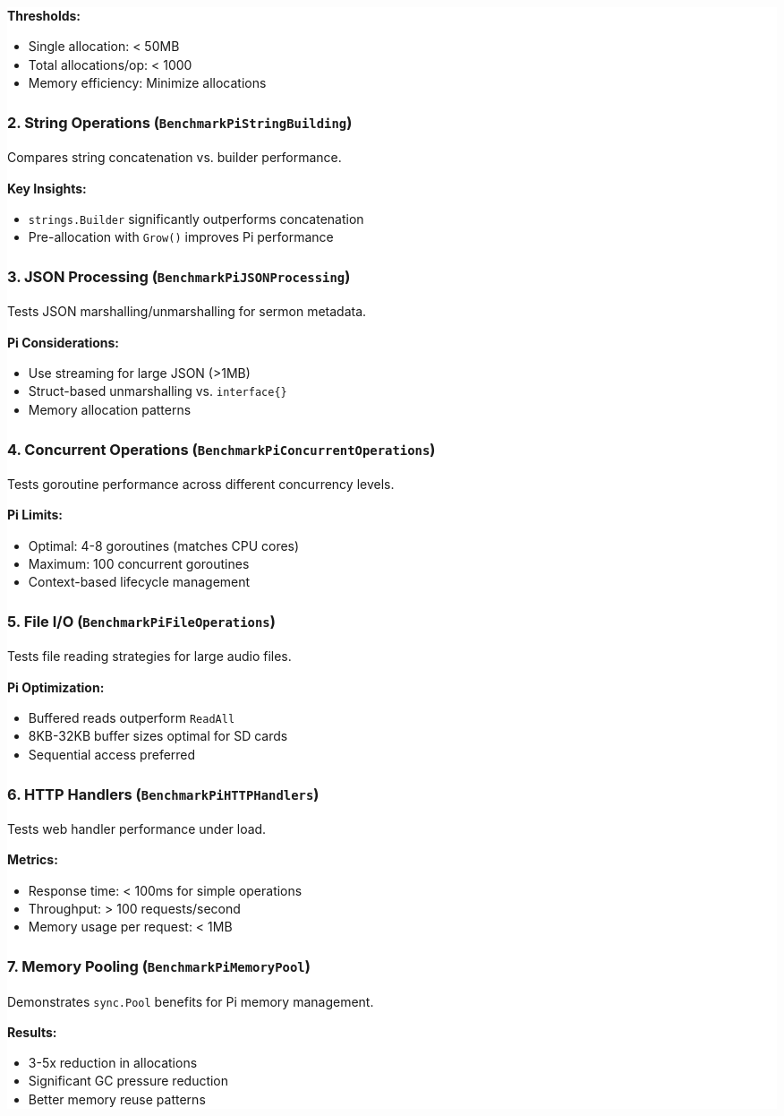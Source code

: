 **Thresholds:**
- Single allocation: < 50MB
- Total allocations/op: < 1000
- Memory efficiency: Minimize allocations

### 2. String Operations (`BenchmarkPiStringBuilding`)
Compares string concatenation vs. builder performance.

**Key Insights:**
- `strings.Builder` significantly outperforms concatenation
- Pre-allocation with `Grow()` improves Pi performance

### 3. JSON Processing (`BenchmarkPiJSONProcessing`)
Tests JSON marshalling/unmarshalling for sermon metadata.

**Pi Considerations:**
- Use streaming for large JSON (>1MB)
- Struct-based unmarshalling vs. `interface{}`
- Memory allocation patterns

### 4. Concurrent Operations (`BenchmarkPiConcurrentOperations`)
Tests goroutine performance across different concurrency levels.

**Pi Limits:**
- Optimal: 4-8 goroutines (matches CPU cores)
- Maximum: 100 concurrent goroutines
- Context-based lifecycle management

### 5. File I/O (`BenchmarkPiFileOperations`)
Tests file reading strategies for large audio files.

**Pi Optimization:**
- Buffered reads outperform `ReadAll`
- 8KB-32KB buffer sizes optimal for SD cards
- Sequential access preferred

### 6. HTTP Handlers (`BenchmarkPiHTTPHandlers`)
Tests web handler performance under load.

**Metrics:**
- Response time: < 100ms for simple operations
- Throughput: > 100 requests/second
- Memory usage per request: < 1MB

### 7. Memory Pooling (`BenchmarkPiMemoryPool`)
Demonstrates `sync.Pool` benefits for Pi memory management.

**Results:**
- 3-5x reduction in allocations
- Significant GC pressure reduction
- Better memory reuse patterns
